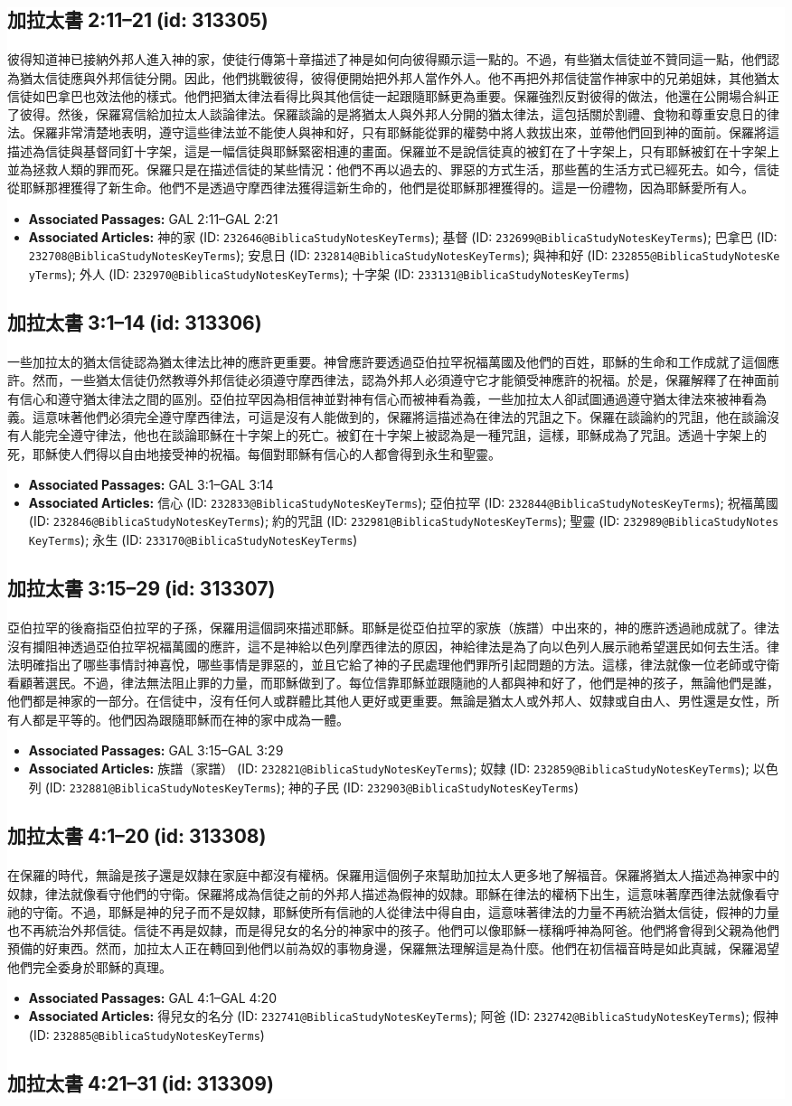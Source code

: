 ## 加拉太書 2:11–21 (id: 313305)

彼得知道神已接納外邦人進入神的家，使徒行傳第十章描述了神是如何向彼得顯示這一點的。不過，有些猶太信徒並不贊同這一點，他們認為猶太信徒應與外邦信徒分開。因此，他們挑戰彼得，彼得便開始把外邦人當作外人。他不再把外邦信徒當作神家中的兄弟姐妹，其他猶太信徒如巴拿巴也效法他的樣式。他們把猶太律法看得比與其他信徒一起跟隨耶穌更為重要。保羅強烈反對彼得的做法，他還在公開場合糾正了彼得。然後，保羅寫信給加拉太人談論律法。保羅談論的是將猶太人與外邦人分開的猶太律法，這包括關於割禮、食物和尊重安息日的律法。保羅非常清楚地表明，遵守這些律法並不能使人與神和好，只有耶穌能從罪的權勢中將人救拔出來，並帶他們回到神的面前。保羅將這描述為信徒與基督同釘十字架，這是一幅信徒與耶穌緊密相連的畫面。保羅並不是說信徒真的被釘在了十字架上，只有耶穌被釘在十字架上並為拯救人類的罪而死。保羅只是在描述信徒的某些情況：他們不再以過去的、罪惡的方式生活，那些舊的生活方式已經死去。如今，信徒從耶穌那裡獲得了新生命。他們不是透過守摩西律法獲得這新生命的，他們是從耶穌那裡獲得的。這是一份禮物，因為耶穌愛所有人。

* **Associated Passages:** GAL 2:11–GAL 2:21
* **Associated Articles:** 神的家 (ID: `232646@BiblicaStudyNotesKeyTerms`); 基督 (ID: `232699@BiblicaStudyNotesKeyTerms`); 巴拿巴 (ID: `232708@BiblicaStudyNotesKeyTerms`); 安息日 (ID: `232814@BiblicaStudyNotesKeyTerms`); 與神和好 (ID: `232855@BiblicaStudyNotesKeyTerms`); 外人 (ID: `232970@BiblicaStudyNotesKeyTerms`); 十字架 (ID: `233131@BiblicaStudyNotesKeyTerms`)

## 加拉太書 3:1–14 (id: 313306)

一些加拉太的猶太信徒認為猶太律法比神的應許更重要。神曾應許要透過亞伯拉罕祝福萬國及他們的百姓，耶穌的生命和工作成就了這個應許。然而，一些猶太信徒仍然教導外邦信徒必須遵守摩西律法，認為外邦人必須遵守它才能領受神應許的祝福。於是，保羅解釋了在神面前有信心和遵守猶太律法之間的區別。亞伯拉罕因為相信神並對神有信心而被神看為義，一些加拉太人卻試圖通過遵守猶太律法來被神看為義。這意味著他們必須完全遵守摩西律法，可這是沒有人能做到的，保羅將這描述為在律法的咒詛之下。保羅在談論約的咒詛，他在談論沒有人能完全遵守律法，他也在談論耶穌在十字架上的死亡。被釘在十字架上被認為是一種咒詛，這樣，耶穌成為了咒詛。透過十字架上的死，耶穌使人們得以自由地接受神的祝福。每個對耶穌有信心的人都會得到永生和聖靈。

* **Associated Passages:** GAL 3:1–GAL 3:14
* **Associated Articles:** 信心 (ID: `232833@BiblicaStudyNotesKeyTerms`); 亞伯拉罕 (ID: `232844@BiblicaStudyNotesKeyTerms`); 祝福萬國 (ID: `232846@BiblicaStudyNotesKeyTerms`); 約的咒詛 (ID: `232981@BiblicaStudyNotesKeyTerms`); 聖靈 (ID: `232989@BiblicaStudyNotesKeyTerms`); 永生 (ID: `233170@BiblicaStudyNotesKeyTerms`)

## 加拉太書 3:15–29 (id: 313307)

亞伯拉罕的後裔指亞伯拉罕的子孫，保羅用這個詞來描述耶穌。耶穌是從亞伯拉罕的家族（族譜）中出來的，神的應許透過祂成就了。律法沒有攔阻神透過亞伯拉罕祝福萬國的應許，這不是神給以色列摩西律法的原因，神給律法是為了向以色列人展示祂希望選民如何去生活。律法明確指出了哪些事情討神喜悅，哪些事情是罪惡的，並且它給了神的子民處理他們罪所引起問題的方法。這樣，律法就像一位老師或守衛看顧著選民。不過，律法無法阻止罪的力量，而耶穌做到了。每位信靠耶穌並跟隨祂的人都與神和好了，他們是神的孩子，無論他們是誰，他們都是神家的一部分。在信徒中，沒有任何人或群體比其他人更好或更重要。無論是猶太人或外邦人、奴隸或自由人、男性還是女性，所有人都是平等的。他們因為跟隨耶穌而在神的家中成為一體。

* **Associated Passages:** GAL 3:15–GAL 3:29
* **Associated Articles:** 族譜（家譜） (ID: `232821@BiblicaStudyNotesKeyTerms`); 奴隸 (ID: `232859@BiblicaStudyNotesKeyTerms`); 以色列 (ID: `232881@BiblicaStudyNotesKeyTerms`); 神的子民 (ID: `232903@BiblicaStudyNotesKeyTerms`)

## 加拉太書 4:1–20 (id: 313308)

在保羅的時代，無論是孩子還是奴隸在家庭中都沒有權柄。保羅用這個例子來幫助加拉太人更多地了解福音。保羅將猶太人描述為神家中的奴隸，律法就像看守他們的守衛。保羅將成為信徒之前的外邦人描述為假神的奴隸。耶穌在律法的權柄下出生，這意味著摩西律法就像看守祂的守衛。不過，耶穌是神的兒子而不是奴隸，耶穌使所有信祂的人從律法中得自由，這意味著律法的力量不再統治猶太信徒，假神的力量也不再統治外邦信徒。信徒不再是奴隸，而是得兒女的名分的神家中的孩子。他們可以像耶穌一樣稱呼神為阿爸。他們將會得到父親為他們預備的好東西。然而，加拉太人正在轉回到他們以前為奴的事物身邊，保羅無法理解這是為什麼。他們在初信福音時是如此真誠，保羅渴望他們完全委身於耶穌的真理。

* **Associated Passages:** GAL 4:1–GAL 4:20
* **Associated Articles:** 得兒女的名分 (ID: `232741@BiblicaStudyNotesKeyTerms`); 阿爸 (ID: `232742@BiblicaStudyNotesKeyTerms`); 假神 (ID: `232885@BiblicaStudyNotesKeyTerms`)

## 加拉太書 4:21–31 (id: 313309)
